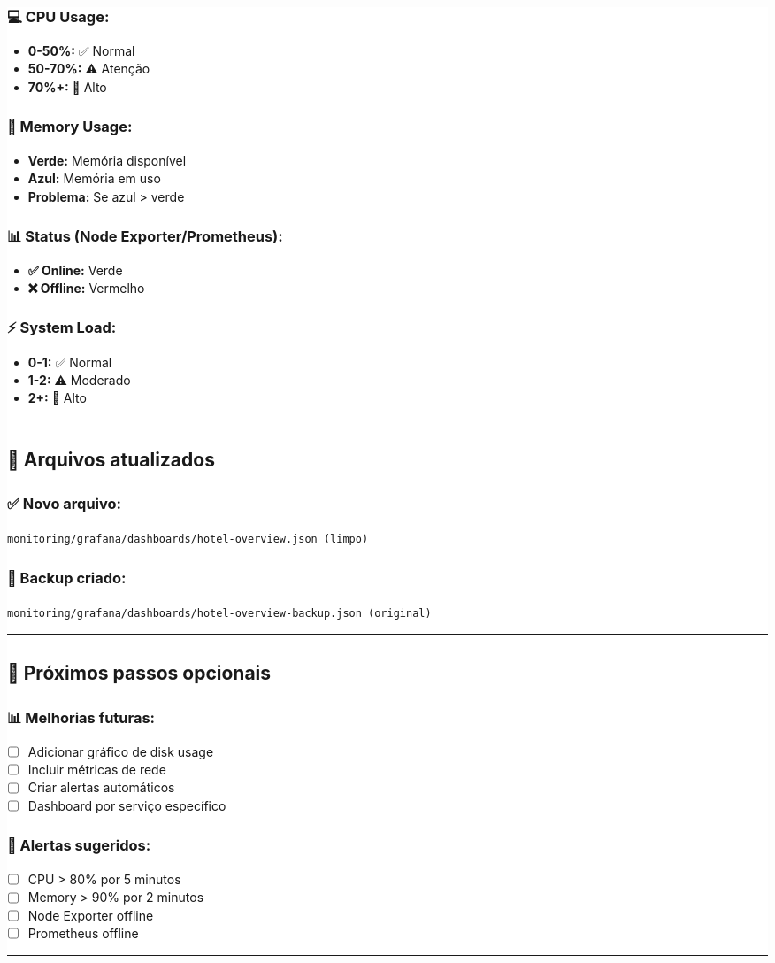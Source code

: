 ### **💻 CPU Usage:**
- **0-50%:** ✅ Normal
- **50-70%:** ⚠️ Atenção
- **70%+:** 🚨 Alto

### **🧠 Memory Usage:**
- **Verde:** Memória disponível
- **Azul:** Memória em uso
- **Problema:** Se azul > verde

### **📊 Status (Node Exporter/Prometheus):**
- **✅ Online:** Verde
- **❌ Offline:** Vermelho

### **⚡ System Load:**
- **0-1:** ✅ Normal
- **1-2:** ⚠️ Moderado
- **2+:** 🚨 Alto

---

## 🔄 **Arquivos atualizados**

### **✅ Novo arquivo:**
```
monitoring/grafana/dashboards/hotel-overview.json (limpo)
```

### **💾 Backup criado:**
```
monitoring/grafana/dashboards/hotel-overview-backup.json (original)
```

---

## 🎯 **Próximos passos opcionais**

### **📊 Melhorias futuras:**
- [ ] Adicionar gráfico de disk usage
- [ ] Incluir métricas de rede
- [ ] Criar alertas automáticos
- [ ] Dashboard por serviço específico

### **🚨 Alertas sugeridos:**
- [ ] CPU > 80% por 5 minutos
- [ ] Memory > 90% por 2 minutos
- [ ] Node Exporter offline
- [ ] Prometheus offline

---